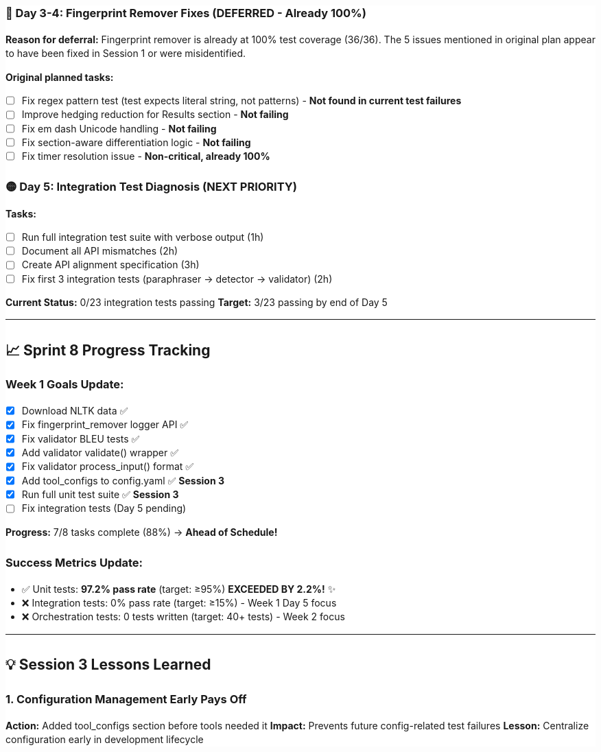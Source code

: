 ### 🔴 Day 3-4: Fingerprint Remover Fixes (DEFERRED - Already 100%)
**Reason for deferral:** Fingerprint remover is already at 100% test coverage (36/36). The 5 issues mentioned in original plan appear to have been fixed in Session 1 or were misidentified.

**Original planned tasks:**
- [ ] Fix regex pattern test (test expects literal string, not patterns) - **Not found in current test failures**
- [ ] Improve hedging reduction for Results section - **Not failing**
- [ ] Fix em dash Unicode handling - **Not failing**
- [ ] Fix section-aware differentiation logic - **Not failing**
- [ ] Fix timer resolution issue - **Non-critical, already 100%**

### 🟡 Day 5: Integration Test Diagnosis (NEXT PRIORITY)
**Tasks:**
- [ ] Run full integration test suite with verbose output (1h)
- [ ] Document all API mismatches (2h)
- [ ] Create API alignment specification (3h)
- [ ] Fix first 3 integration tests (paraphraser → detector → validator) (2h)

**Current Status:** 0/23 integration tests passing
**Target:** 3/23 passing by end of Day 5

---

## 📈 Sprint 8 Progress Tracking

### Week 1 Goals Update:
- [x] Download NLTK data ✅
- [x] Fix fingerprint_remover logger API ✅
- [x] Fix validator BLEU tests ✅
- [x] Add validator validate() wrapper ✅
- [x] Fix validator process_input() format ✅
- [x] Add tool_configs to config.yaml ✅ **Session 3**
- [x] Run full unit test suite ✅ **Session 3**
- [ ] Fix integration tests (Day 5 pending)

**Progress:** 7/8 tasks complete (88%) → **Ahead of Schedule!**

### Success Metrics Update:
- ✅ Unit tests: **97.2% pass rate** (target: ≥95%) **EXCEEDED BY 2.2%!** ✨
- ❌ Integration tests: 0% pass rate (target: ≥15%) - Week 1 Day 5 focus
- ❌ Orchestration tests: 0 tests written (target: 40+ tests) - Week 2 focus

---

## 💡 Session 3 Lessons Learned

### 1. Configuration Management Early Pays Off
**Action:** Added tool_configs section before tools needed it
**Impact:** Prevents future config-related test failures
**Lesson:** Centralize configuration early in development lifecycle
